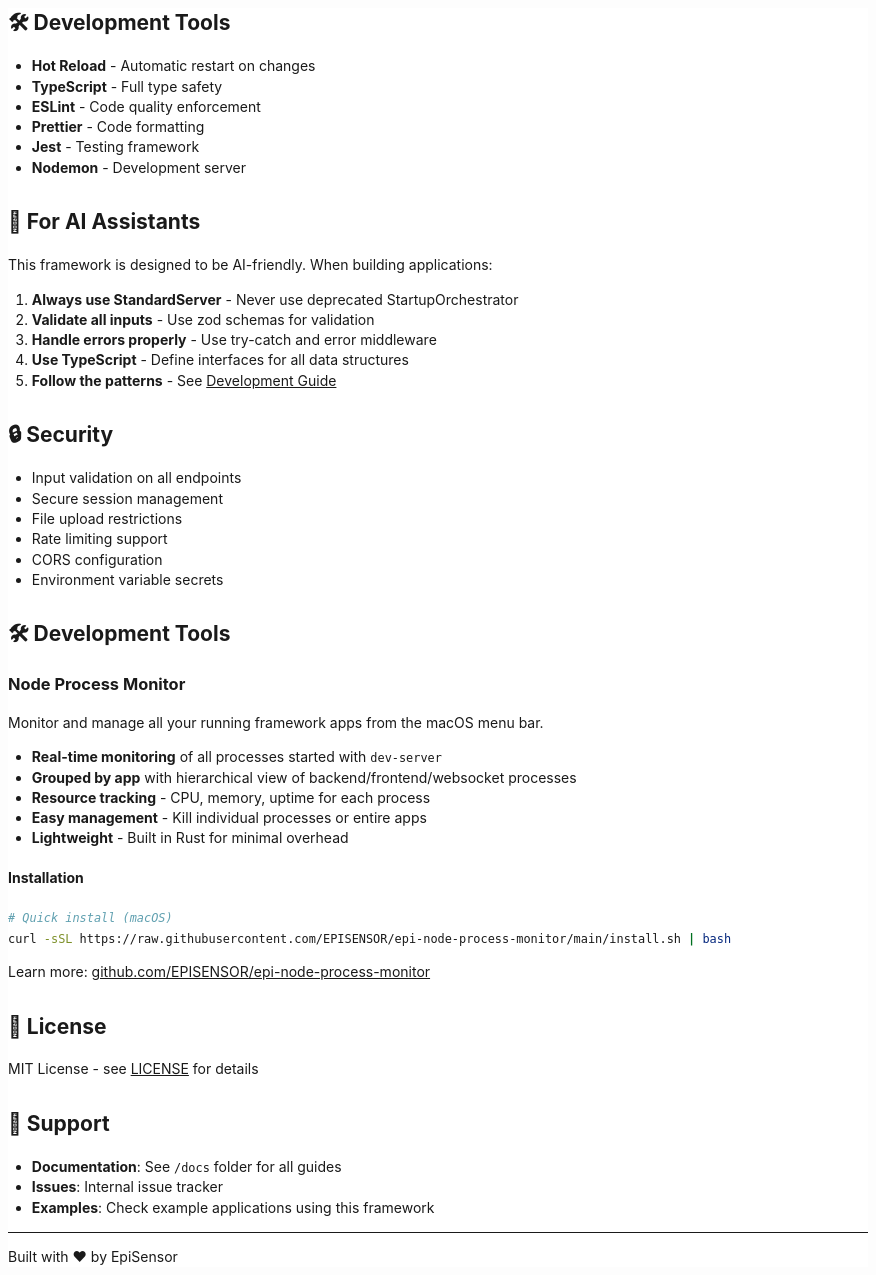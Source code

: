 ## 🛠️ Development Tools

- **Hot Reload** - Automatic restart on changes
- **TypeScript** - Full type safety
- **ESLint** - Code quality enforcement
- **Prettier** - Code formatting
- **Jest** - Testing framework
- **Nodemon** - Development server

## 📖 For AI Assistants

This framework is designed to be AI-friendly. When building applications:

1. **Always use StandardServer** - Never use deprecated StartupOrchestrator
2. **Validate all inputs** - Use zod schemas for validation
3. **Handle errors properly** - Use try-catch and error middleware
4. **Use TypeScript** - Define interfaces for all data structures
5. **Follow the patterns** - See [Development Guide](./docs/DEVELOPMENT.md)

## 🔒 Security

- Input validation on all endpoints
- Secure session management
- File upload restrictions
- Rate limiting support
- CORS configuration
- Environment variable secrets

## 🛠️ Development Tools

### Node Process Monitor

Monitor and manage all your running framework apps from the macOS menu bar.

- **Real-time monitoring** of all processes started with `dev-server`
- **Grouped by app** with hierarchical view of backend/frontend/websocket processes
- **Resource tracking** - CPU, memory, uptime for each process
- **Easy management** - Kill individual processes or entire apps
- **Lightweight** - Built in Rust for minimal overhead

#### Installation

```bash
# Quick install (macOS)
curl -sSL https://raw.githubusercontent.com/EPISENSOR/epi-node-process-monitor/main/install.sh | bash
```

Learn more: [github.com/EPISENSOR/epi-node-process-monitor](https://github.com/EPISENSOR/epi-node-process-monitor)

## 📄 License

MIT License - see [LICENSE](./LICENSE) for details

## 🤝 Support

- **Documentation**: See `/docs` folder for all guides
- **Issues**: Internal issue tracker
- **Examples**: Check example applications using this framework

---

Built with ❤️ by EpiSensor
